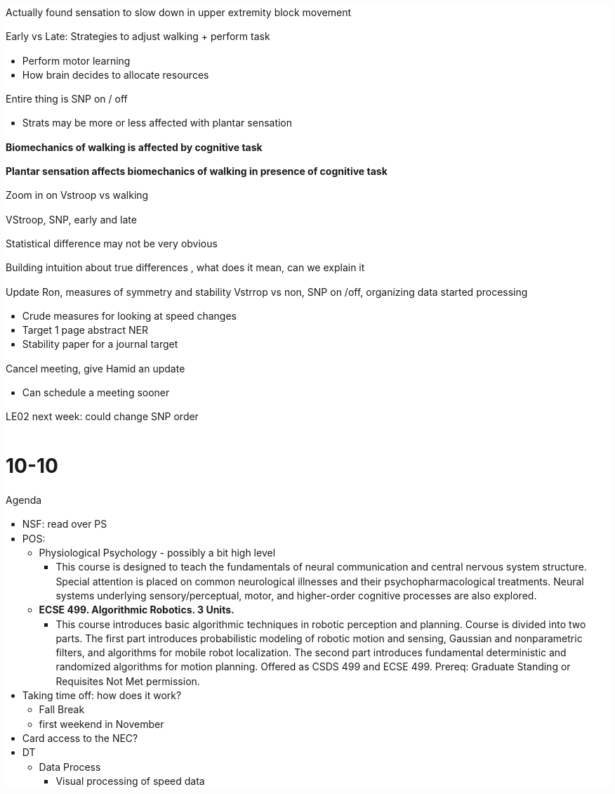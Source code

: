 
Actually found sensation to slow down in upper extremity block movement

  

Early vs Late: Strategies to adjust walking + perform task

- Perform motor learning
- How brain decides to allocate resources

Entire thing is SNP on / off

- Strats may be more or less affected with plantar sensation

  

**Biomechanics of walking is affected by cognitive task**

**Plantar sensation affects biomechanics of walking in presence of cognitive task**

  

Zoom in on Vstroop vs walking

VStroop, SNP, early and late

  

Statistical difference may not be very obvious

  

Building intuition about true differences , what does it mean, can we explain it

  

  

Update Ron, measures of symmetry and stability Vstrrop vs non, SNP on /off, organizing data started processing

- Crude measures for looking at speed changes
- Target 1 page abstract NER
- Stability paper for a journal target

  

Cancel meeting, give Hamid an update

- Can schedule a meeting sooner

  

LE02 next week: could change SNP order

# 10-10

Agenda

- NSF: read over PS
- POS:
    - Physiological Psychology - possibly a bit high level
        - This course is designed to teach the fundamentals of neural communication and central nervous system structure. Special attention is placed on common neurological illnesses and their psychopharmacological treatments. Neural systems underlying sensory/perceptual, motor, and higher-order cognitive processes are also explored.
    - **ECSE 499. Algorithmic Robotics. 3 Units.**
        - This course introduces basic algorithmic techniques in robotic perception and planning. Course is divided into two parts. The first part introduces probabilistic modeling of robotic motion and sensing, Gaussian and nonparametric filters, and algorithms for mobile robot localization. The second part introduces fundamental deterministic and randomized algorithms for motion planning. Offered as CSDS 499 and ECSE 499. Prereq: Graduate Standing or Requisites Not Met permission.
- Taking time off: how does it work?
    - Fall Break
    - first weekend in November
- Card access to the NEC?
- DT
    - Data Process
        - Visual processing of speed data